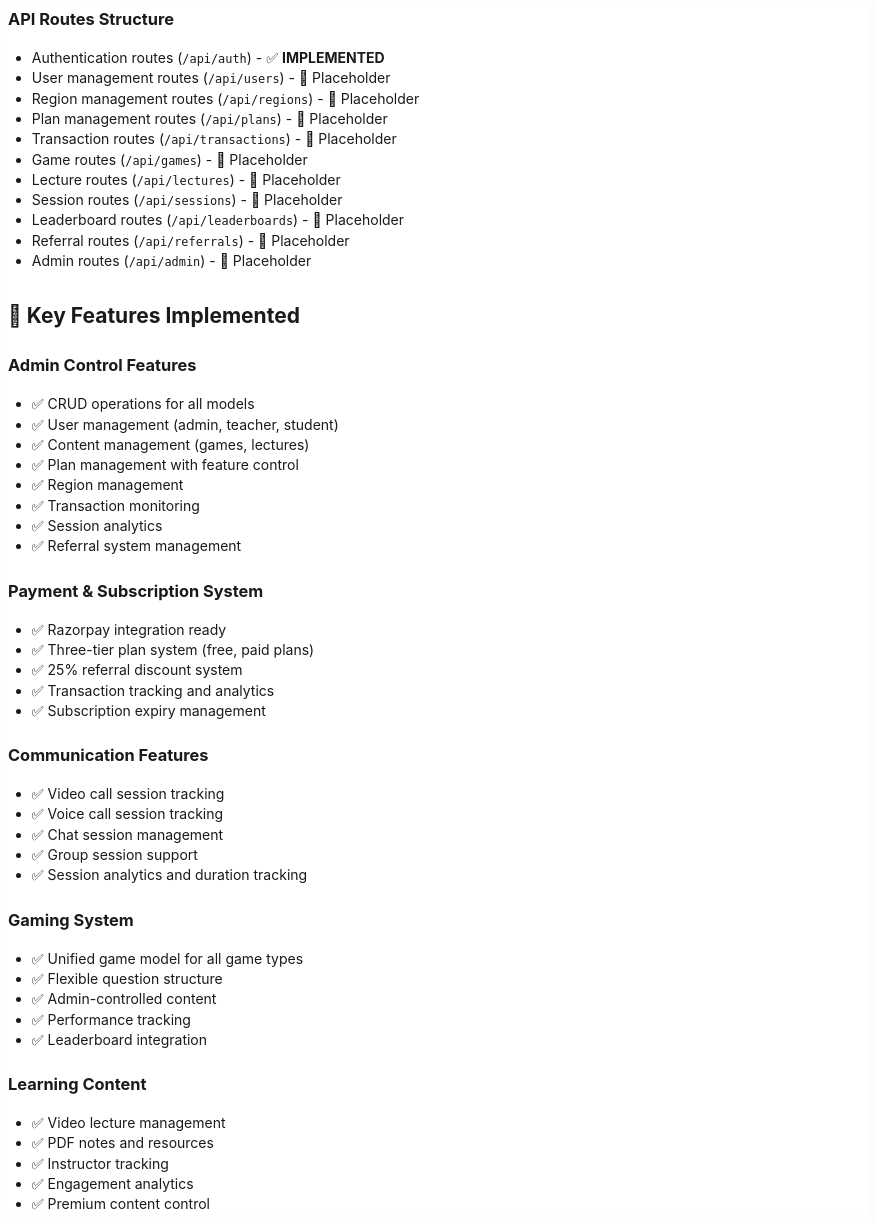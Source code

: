 ### **API Routes Structure**
- Authentication routes (`/api/auth`) - ✅ **IMPLEMENTED**
- User management routes (`/api/users`) - 🔄 Placeholder
- Region management routes (`/api/regions`) - 🔄 Placeholder
- Plan management routes (`/api/plans`) - 🔄 Placeholder
- Transaction routes (`/api/transactions`) - 🔄 Placeholder
- Game routes (`/api/games`) - 🔄 Placeholder
- Lecture routes (`/api/lectures`) - 🔄 Placeholder
- Session routes (`/api/sessions`) - 🔄 Placeholder
- Leaderboard routes (`/api/leaderboards`) - 🔄 Placeholder
- Referral routes (`/api/referrals`) - 🔄 Placeholder
- Admin routes (`/api/admin`) - 🔄 Placeholder

## 🎯 Key Features Implemented

### **Admin Control Features**
- ✅ CRUD operations for all models
- ✅ User management (admin, teacher, student)
- ✅ Content management (games, lectures)
- ✅ Plan management with feature control
- ✅ Region management
- ✅ Transaction monitoring
- ✅ Session analytics
- ✅ Referral system management

### **Payment & Subscription System**
- ✅ Razorpay integration ready
- ✅ Three-tier plan system (free, paid plans)
- ✅ 25% referral discount system
- ✅ Transaction tracking and analytics
- ✅ Subscription expiry management

### **Communication Features**
- ✅ Video call session tracking
- ✅ Voice call session tracking
- ✅ Chat session management
- ✅ Group session support
- ✅ Session analytics and duration tracking

### **Gaming System**
- ✅ Unified game model for all game types
- ✅ Flexible question structure
- ✅ Admin-controlled content
- ✅ Performance tracking
- ✅ Leaderboard integration

### **Learning Content**
- ✅ Video lecture management
- ✅ PDF notes and resources
- ✅ Instructor tracking
- ✅ Engagement analytics
- ✅ Premium content control
